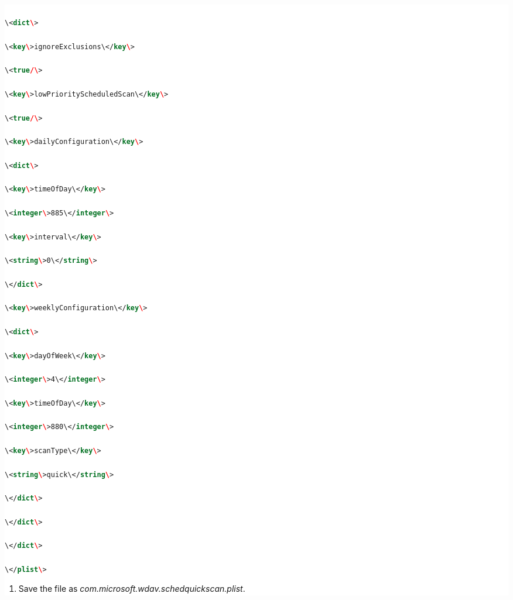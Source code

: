 ``` XML

\<dict\>

\<key\>ignoreExclusions\</key\>

\<true/\>

\<key\>lowPriorityScheduledScan\</key\>

\<true/\>

\<key\>dailyConfiguration\</key\>

\<dict\>

\<key\>timeOfDay\</key\>

\<integer\>885\</integer\>

\<key\>interval\</key\>

\<string\>0\</string\>

\</dict\>

\<key\>weeklyConfiguration\</key\>

\<dict\>

\<key\>dayOfWeek\</key\>

\<integer\>4\</integer\>

\<key\>timeOfDay\</key\>

\<integer\>880\</integer\>

\<key\>scanType\</key\>

\<string\>quick\</string\>

\</dict\>

\</dict\>

\</dict\>

\</plist\>
```

1. Save the file as _com.microsoft.wdav.schedquickscan.plist_.
